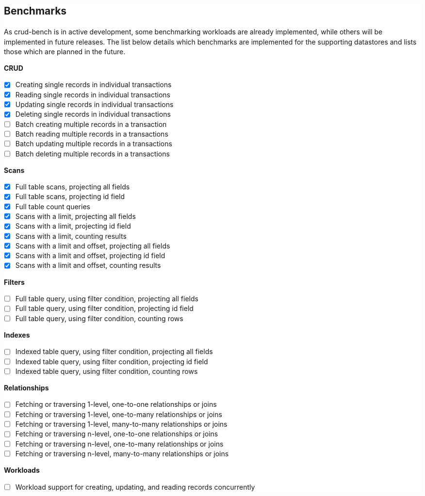## Benchmarks

As crud-bench is in active development, some benchmarking workloads are already implemented, while others will be
implemented in future releases. The list below details which benchmarks are implemented for the supporting datastores
and lists those which are planned in the future.

**CRUD**

- [x] Creating single records in individual transactions
- [x] Reading single records in individual transactions
- [x] Updating single records in individual transactions
- [x] Deleting single records in individual transactions
- [ ] Batch creating multiple records in a transaction
- [ ] Batch reading multiple records in a transactions
- [ ] Batch updating multiple records in a transactions
- [ ] Batch deleting multiple records in a transactions

**Scans**

- [x] Full table scans, projecting all fields
- [x] Full table scans, projecting id field
- [x] Full table count queries
- [x] Scans with a limit, projecting all fields
- [x] Scans with a limit, projecting id field
- [x] Scans with a limit, counting results
- [x] Scans with a limit and offset, projecting all fields
- [x] Scans with a limit and offset, projecting id field
- [x] Scans with a limit and offset, counting results

**Filters**

- [ ] Full table query, using filter condition, projecting all fields
- [ ] Full table query, using filter condition, projecting id field
- [ ] Full table query, using filter condition, counting rows

**Indexes**

- [ ] Indexed table query, using filter condition, projecting all fields
- [ ] Indexed table query, using filter condition, projecting id field
- [ ] Indexed table query, using filter condition, counting rows

**Relationships**

- [ ] Fetching or traversing 1-level, one-to-one relationships or joins
- [ ] Fetching or traversing 1-level, one-to-many relationships or joins
- [ ] Fetching or traversing 1-level, many-to-many relationships or joins
- [ ] Fetching or traversing n-level, one-to-one relationships or joins
- [ ] Fetching or traversing n-level, one-to-many relationships or joins
- [ ] Fetching or traversing n-level, many-to-many relationships or joins

**Workloads**

- [ ] Workload support for creating, updating, and reading records concurrently
